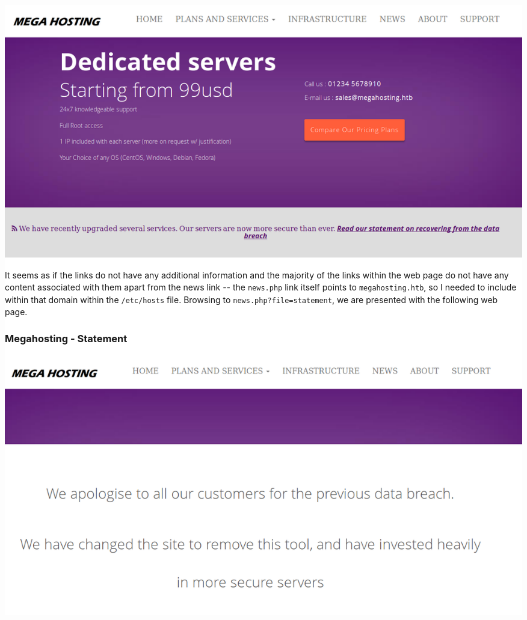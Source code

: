 <img src="/assets/img/ChallengeVMs/Tabby/img1.png"  style="width: 100%" />
</p>

It seems as if the links do not have any additional information and the majority of the links within the web page do not have any content associated with them apart from the news link -- the `news.php` link itself points to `megahosting.htb`, so I needed to include within that domain within the `/etc/hosts` file. Browsing to `news.php?file=statement`, we are presented with the following web page.

### Megahosting - Statement

<p class="imgMiddle">
<img src="/assets/img/ChallengeVMs/Tabby/img5.png"  style="width: 100%" />
</p>
